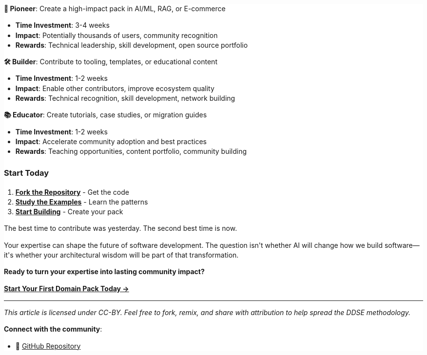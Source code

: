 **🚀 Pioneer**: Create a high-impact pack in AI/ML, RAG, or E-commerce
- **Time Investment**: 3-4 weeks
- **Impact**: Potentially thousands of users, community recognition
- **Rewards**: Technical leadership, skill development, open source portfolio

**🛠 Builder**: Contribute to tooling, templates, or educational content
- **Time Investment**: 1-2 weeks
- **Impact**: Enable other contributors, improve ecosystem quality
- **Rewards**: Technical recognition, skill development, network building

**📚 Educator**: Create tutorials, case studies, or migration guides
- **Time Investment**: 1-2 weeks
- **Impact**: Accelerate community adoption and best practices
- **Rewards**: Teaching opportunities, content portfolio, community building

### Start Today

1. **[Fork the Repository](https://github.com/ddse-foundation/ddse-foundation)** - Get the code
2. **[Study the Examples](https://github.com/ddse-foundation/ddse-foundation/tree/main/example)** - Learn the patterns
3. **[Start Building](https://github.com/ddse-foundation/ddse-foundation/blob/main/CONTRIBUTING.md)** - Create your pack

The best time to contribute was yesterday. The second best time is now.

Your expertise can shape the future of software development. The question isn't whether AI will change how we build software—it's whether your architectural wisdom will be part of that transformation.

**Ready to turn your expertise into lasting community impact?**

[**Start Your First Domain Pack Today →**](https://github.com/ddse-foundation/ddse-foundation)

---

*This article is licensed under CC-BY. Feel free to fork, remix, and share with attribution to help spread the DDSE methodology.*

**Connect with the community**:
- 🔗 [GitHub Repository](https://github.com/ddse-foundation/ddse-foundation)
